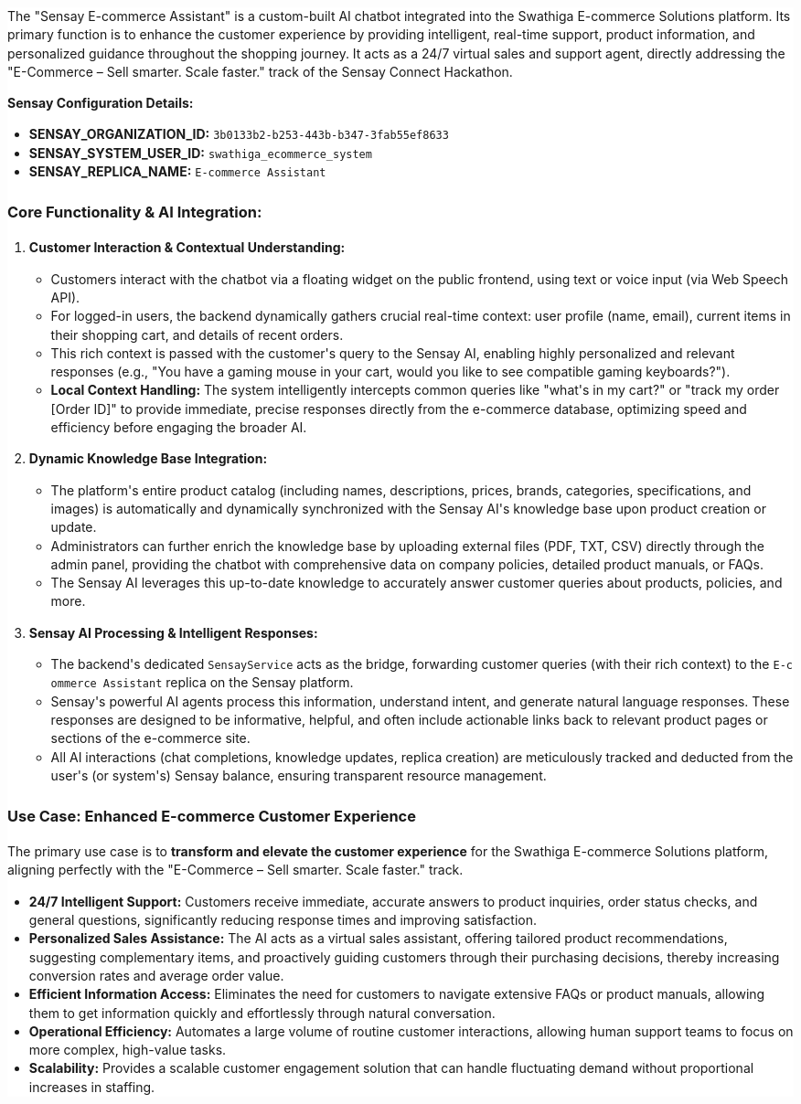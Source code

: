 The "Sensay E-commerce Assistant" is a custom-built AI chatbot integrated into the Swathiga E-commerce Solutions platform. Its primary function is to enhance the customer experience by providing intelligent, real-time support, product information, and personalized guidance throughout the shopping journey. It acts as a 24/7 virtual sales and support agent, directly addressing the "E-Commerce – Sell smarter. Scale faster." track of the Sensay Connect Hackathon.

**Sensay Configuration Details:**
*   **SENSAY\_ORGANIZATION\_ID:** `3b0133b2-b253-443b-b347-3fab55ef8633`
*   **SENSAY\_SYSTEM\_USER\_ID:** `swathiga_ecommerce_system`
*   **SENSAY\_REPLICA_NAME:** `E-commerce Assistant`

### Core Functionality & AI Integration:

1.  **Customer Interaction & Contextual Understanding:**
    *   Customers interact with the chatbot via a floating widget on the public frontend, using text or voice input (via Web Speech API).
    *   For logged-in users, the backend dynamically gathers crucial real-time context: user profile (name, email), current items in their shopping cart, and details of recent orders.
    *   This rich context is passed with the customer's query to the Sensay AI, enabling highly personalized and relevant responses (e.g., "You have a gaming mouse in your cart, would you like to see compatible gaming keyboards?").
    *   **Local Context Handling:** The system intelligently intercepts common queries like "what's in my cart?" or "track my order [Order ID]" to provide immediate, precise responses directly from the e-commerce database, optimizing speed and efficiency before engaging the broader AI.

2.  **Dynamic Knowledge Base Integration:**
    *   The platform's entire product catalog (including names, descriptions, prices, brands, categories, specifications, and images) is automatically and dynamically synchronized with the Sensay AI's knowledge base upon product creation or update.
    *   Administrators can further enrich the knowledge base by uploading external files (PDF, TXT, CSV) directly through the admin panel, providing the chatbot with comprehensive data on company policies, detailed product manuals, or FAQs.
    *   The Sensay AI leverages this up-to-date knowledge to accurately answer customer queries about products, policies, and more.

3.  **Sensay AI Processing & Intelligent Responses:**
    *   The backend's dedicated `SensayService` acts as the bridge, forwarding customer queries (with their rich context) to the `E-commerce Assistant` replica on the Sensay platform.
    *   Sensay's powerful AI agents process this information, understand intent, and generate natural language responses. These responses are designed to be informative, helpful, and often include actionable links back to relevant product pages or sections of the e-commerce site.
    *   All AI interactions (chat completions, knowledge updates, replica creation) are meticulously tracked and deducted from the user's (or system's) Sensay balance, ensuring transparent resource management.

### Use Case: Enhanced E-commerce Customer Experience

The primary use case is to **transform and elevate the customer experience** for the Swathiga E-commerce Solutions platform, aligning perfectly with the "E-Commerce – Sell smarter. Scale faster." track.

*   **24/7 Intelligent Support:** Customers receive immediate, accurate answers to product inquiries, order status checks, and general questions, significantly reducing response times and improving satisfaction.
*   **Personalized Sales Assistance:** The AI acts as a virtual sales assistant, offering tailored product recommendations, suggesting complementary items, and proactively guiding customers through their purchasing decisions, thereby increasing conversion rates and average order value.
*   **Efficient Information Access:** Eliminates the need for customers to navigate extensive FAQs or product manuals, allowing them to get information quickly and effortlessly through natural conversation.
*   **Operational Efficiency:** Automates a large volume of routine customer interactions, allowing human support teams to focus on more complex, high-value tasks.
*   **Scalability:** Provides a scalable customer engagement solution that can handle fluctuating demand without proportional increases in staffing.
